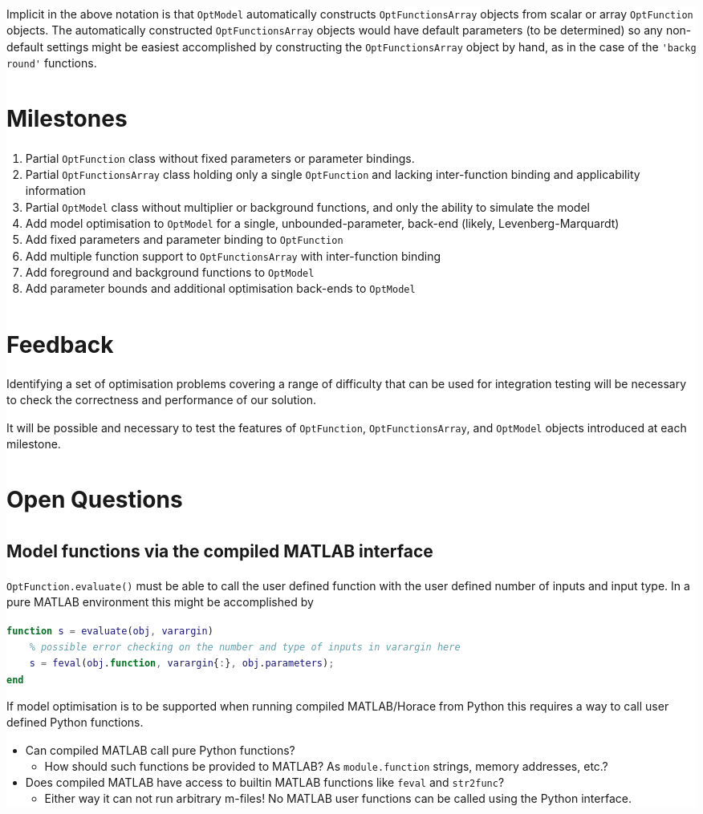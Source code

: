 Implicit in the above notation is that `OptModel` automatically constructs `OptFunctionsArray` objects from scalar or array `OptFunction` objects. The automatically constructed `OptFunctionsArray` objects would have default parameters (to be determined) so any non-default settings might be easiest accomplished by constructing the `OptFunctionsArray` object by hand, as in the case of the `'background'` functions.

# Milestones
1. Partial `OptFunction` class without fixed parameters or parameter bindings.
2. Partial `OptFunctionsArray` class holding only a single `OptFunction` and lacking inter-function binding and applicability information
3. Partial `OptModel` class without multiplier or background functions, and only the ability to simulate the model
4. Add model optimisation to `OptModel` for a single, unbounded-parameter, back-end (likely, Levenberg-Marquardt)
5. Add fixed parameters and parameter binding to `OptFunction`
6. Add multiple function support to `OptFunctionsArray` with inter-function binding
7. Add foreground and background functions to `OptModel`
8. Add parameter bounds and additional optimisation back-ends to `OptModel`


# Feedback
Identifying a set of optimisation problems covering a range of difficulty that can be used for integration testing
will be necessary to check the correctness and performance of our solution.

It will be possible and necessary to test the features of `OptFunction`, `OptFunctionsArray`, and `OptModel` objects introduced at each milestone.

# Open Questions
## Model functions via the compiled MATLAB interface
`OptFunction.evaluate()` must be able to call the user defined function with the user defined number of inputs and input type.
In a pure MATLAB environment this might be accomplished by

```matlab
function s = evaluate(obj, varargin)
	% possible error checking on the number and type of inputs in varargin here
	s = feval(obj.function, varargin{:}, obj.parameters);
end
```

If model optimisation is to be supported when running compiled MATLAB/Horace from Python this requires a way to call user defined Python functions.

- Can compiled MATLAB call pure Python functions?
	+ How should such functions be provided to MATLAB? As `module.function` strings, memory addresses, etc.?
- Does compiled MATLAB have access to builtin MATLAB functions like `feval` and `str2func`?
	+ Either way it can not run arbitrary m-files! No MATLAB user functions can be called using the Python interface.
